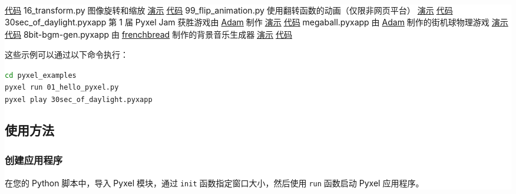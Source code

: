 <td><a href="https://github.com/kitao/pyxel/blob/main/python/pyxel/examples/15_tiled_map_file.py">代码</a></td>
</tr>
<tr>
<td>16_transform.py</td>
<td>图像旋转和缩放</td>
<td><a href="https://kitao.github.io/pyxel/wasm/examples/16_transform.html">演示</a></td>
<td><a href="https://github.com/kitao/pyxel/blob/main/python/pyxel/examples/16_transform.py">代码</a></td>
</tr>
<tr>
<td>99_flip_animation.py</td>
<td>使用翻转函数的动画（仅限非网页平台）</td>
<td><a href="https://github.com/kitao/pyxel/blob/main/docs/images/99_flip_animation.gif">演示</a></td>
<td><a href="https://github.com/kitao/pyxel/blob/main/python/pyxel/examples/99_flip_animation.py">代码</a></td>
</tr>
<tr>
<td>30sec_of_daylight.pyxapp</td>
<td>第 1 届 Pyxel Jam 获胜游戏由 <a href="https://x.com/helpcomputer0">Adam</a> 制作</td>
<td><a href="https://kitao.github.io/pyxel/wasm/examples/30sec_of_daylight.html">演示</a></td>
<td><a href="https://github.com/kitao/30SecondsOfDaylight">代码</a></td>
</tr>
<tr>
<td>megaball.pyxapp</td>
<td>由 <a href="https://x.com/helpcomputer0">Adam</a> 制作的街机球物理游戏</td>
<td><a href="https://kitao.github.io/pyxel/wasm/examples/megaball.html">演示</a></td>
<td><a href="https://github.com/kitao/megaball">代码</a></td>
</tr>
<tr>
<td>8bit-bgm-gen.pyxapp</td>
<td>由 <a href="https://x.com/frenchbread1222">frenchbread</a> 制作的背景音乐生成器</td>
<td><a href="https://kitao.github.io/pyxel/wasm/examples/8bit-bgm-gen.html">演示</a></td>
<td><a href="https://github.com/shiromofufactory/8bit-bgm-generator">代码</a></td>
</tr>
</table>

这些示例可以通过以下命令执行：

```sh
cd pyxel_examples
pyxel run 01_hello_pyxel.py
pyxel play 30sec_of_daylight.pyxapp
```

## 使用方法

### 创建应用程序

在您的 Python 脚本中，导入 Pyxel 模块，通过 `init` 函数指定窗口大小，然后使用 `run` 函数启动 Pyxel 应用程序。
